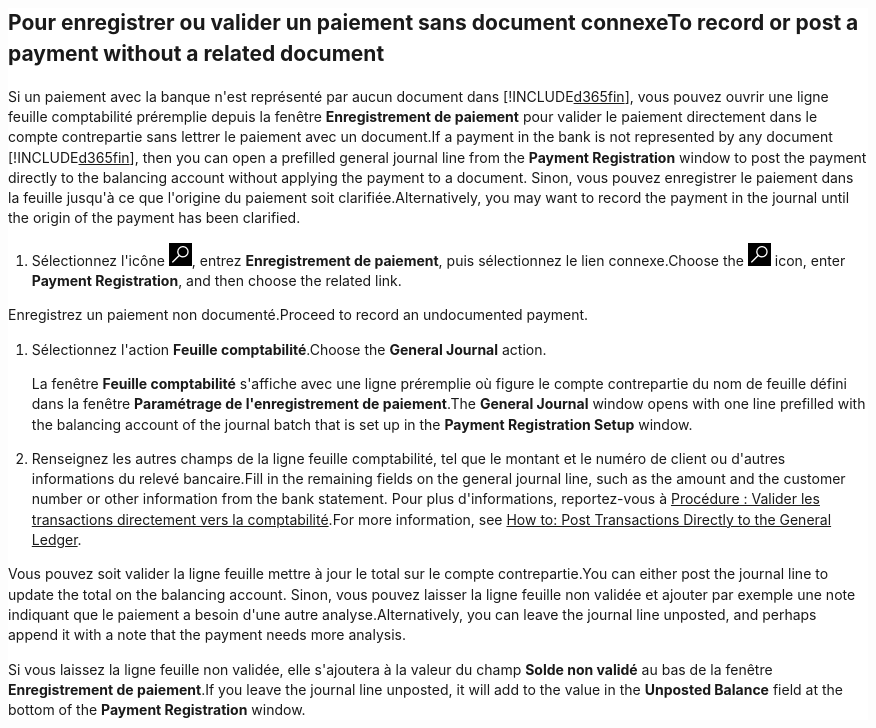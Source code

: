 ## <a name="to-record-or-post-a-payment-without-a-related-document"></a><span data-ttu-id="4d24a-238">Pour enregistrer ou valider un paiement sans document connexe</span><span class="sxs-lookup"><span data-stu-id="4d24a-238">To record or post a payment without a related document</span></span>
<span data-ttu-id="4d24a-239">Si un paiement avec la banque n'est représenté par aucun document dans [!INCLUDE[d365fin](includes/d365fin_md.md)], vous pouvez ouvrir une ligne feuille comptabilité préremplie depuis la fenêtre **Enregistrement de paiement** pour valider le paiement directement dans le compte contrepartie sans lettrer le paiement avec un document.</span><span class="sxs-lookup"><span data-stu-id="4d24a-239">If a payment in the bank is not represented by any document [!INCLUDE[d365fin](includes/d365fin_md.md)], then you can open a prefilled general journal line from the **Payment Registration** window to post the payment directly to the balancing account without applying the payment to a document.</span></span> <span data-ttu-id="4d24a-240">Sinon, vous pouvez enregistrer le paiement dans la feuille jusqu'à ce que l'origine du paiement soit clarifiée.</span><span class="sxs-lookup"><span data-stu-id="4d24a-240">Alternatively, you may want to record the payment in the journal until the origin of the payment has been clarified.</span></span>  

1. <span data-ttu-id="4d24a-241">Sélectionnez l'icône ![Page ou état pour la recherche](media/ui-search/search_small.png "Page ou état pour la recherche"), entrez **Enregistrement de paiement**, puis sélectionnez le lien connexe.</span><span class="sxs-lookup"><span data-stu-id="4d24a-241">Choose the ![Search for Page or Report](media/ui-search/search_small.png "Search for Page or Report icon") icon, enter **Payment Registration**, and then choose the related link.</span></span>  

<span data-ttu-id="4d24a-242">Enregistrez un paiement non documenté.</span><span class="sxs-lookup"><span data-stu-id="4d24a-242">Proceed to record an undocumented payment.</span></span>  

1. <span data-ttu-id="4d24a-243">Sélectionnez l'action **Feuille comptabilité**.</span><span class="sxs-lookup"><span data-stu-id="4d24a-243">Choose the **General Journal** action.</span></span>  

    <span data-ttu-id="4d24a-244">La fenêtre **Feuille comptabilité** s'affiche avec une ligne préremplie où figure le compte contrepartie du nom de feuille défini dans la fenêtre **Paramétrage de l'enregistrement de paiement**.</span><span class="sxs-lookup"><span data-stu-id="4d24a-244">The **General Journal** window opens with one line prefilled with the balancing account of the journal batch that is set up in the **Payment Registration Setup** window.</span></span>  
2. <span data-ttu-id="4d24a-245">Renseignez les autres champs de la ligne feuille comptabilité, tel que le montant et le numéro de client ou d'autres informations du relevé bancaire.</span><span class="sxs-lookup"><span data-stu-id="4d24a-245">Fill in the remaining fields on the general journal line, such as the amount and the customer number or other information from the bank statement.</span></span> <span data-ttu-id="4d24a-246">Pour plus d'informations, reportez-vous à [Procédure : Valider les transactions directement vers la comptabilité](finance-how-post-transactions-directly.md).</span><span class="sxs-lookup"><span data-stu-id="4d24a-246">For more information, see [How to: Post Transactions Directly to the General Ledger](finance-how-post-transactions-directly.md).</span></span>  

<span data-ttu-id="4d24a-247">Vous pouvez soit valider la ligne feuille mettre à jour le total sur le compte contrepartie.</span><span class="sxs-lookup"><span data-stu-id="4d24a-247">You can either post the journal line to update the total on the balancing account.</span></span> <span data-ttu-id="4d24a-248">Sinon, vous pouvez laisser la ligne feuille non validée et ajouter par exemple une note indiquant que le paiement a besoin d'une autre analyse.</span><span class="sxs-lookup"><span data-stu-id="4d24a-248">Alternatively, you can leave the journal line unposted, and perhaps append it with a note that the payment needs more analysis.</span></span>  

<span data-ttu-id="4d24a-249">Si vous laissez la ligne feuille non validée, elle s'ajoutera à la valeur du champ **Solde non validé** au bas de la fenêtre **Enregistrement de paiement**.</span><span class="sxs-lookup"><span data-stu-id="4d24a-249">If you leave the journal line unposted, it will add to the value in the **Unposted Balance** field at the bottom of the **Payment Registration** window.</span></span>  
